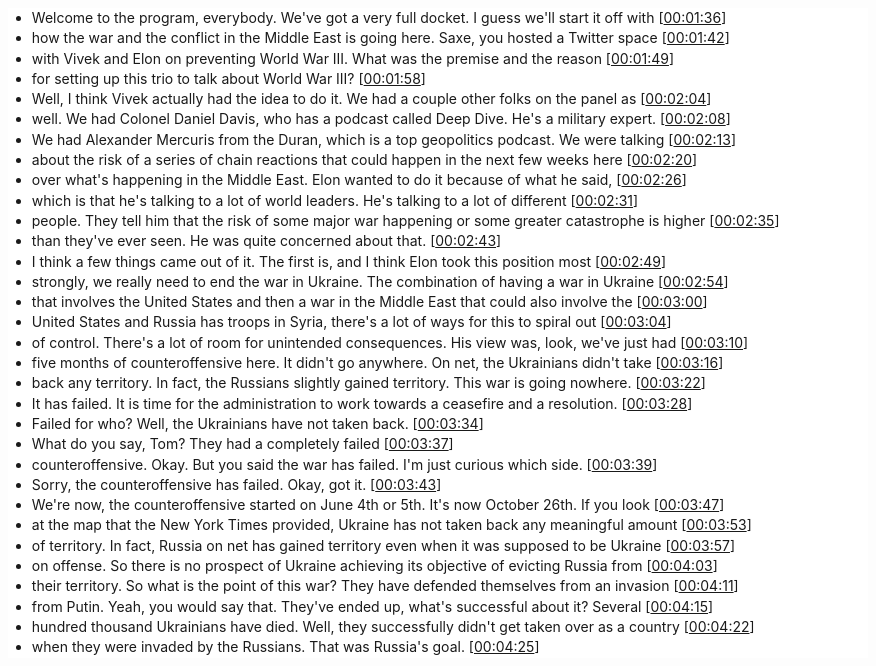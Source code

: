 *  Welcome to the program, everybody. We've got a very full docket. I guess we'll start it off with [[00:01:36](https://www.youtube.com/watch?v=7imwAJ0XcqQ&t=96.8s)]
*  how the war and the conflict in the Middle East is going here. Saxe, you hosted a Twitter space [[00:01:42](https://www.youtube.com/watch?v=7imwAJ0XcqQ&t=102.88s)]
*  with Vivek and Elon on preventing World War III. What was the premise and the reason [[00:01:49](https://www.youtube.com/watch?v=7imwAJ0XcqQ&t=109.28s)]
*  for setting up this trio to talk about World War III? [[00:01:58](https://www.youtube.com/watch?v=7imwAJ0XcqQ&t=118.32000000000001s)]
*  Well, I think Vivek actually had the idea to do it. We had a couple other folks on the panel as [[00:02:04](https://www.youtube.com/watch?v=7imwAJ0XcqQ&t=124.08s)]
*  well. We had Colonel Daniel Davis, who has a podcast called Deep Dive. He's a military expert. [[00:02:08](https://www.youtube.com/watch?v=7imwAJ0XcqQ&t=128.88s)]
*  We had Alexander Mercuris from the Duran, which is a top geopolitics podcast. We were talking [[00:02:13](https://www.youtube.com/watch?v=7imwAJ0XcqQ&t=133.84s)]
*  about the risk of a series of chain reactions that could happen in the next few weeks here [[00:02:20](https://www.youtube.com/watch?v=7imwAJ0XcqQ&t=140.0s)]
*  over what's happening in the Middle East. Elon wanted to do it because of what he said, [[00:02:26](https://www.youtube.com/watch?v=7imwAJ0XcqQ&t=146.16s)]
*  which is that he's talking to a lot of world leaders. He's talking to a lot of different [[00:02:31](https://www.youtube.com/watch?v=7imwAJ0XcqQ&t=151.52s)]
*  people. They tell him that the risk of some major war happening or some greater catastrophe is higher [[00:02:35](https://www.youtube.com/watch?v=7imwAJ0XcqQ&t=155.04s)]
*  than they've ever seen. He was quite concerned about that. [[00:02:43](https://www.youtube.com/watch?v=7imwAJ0XcqQ&t=163.36s)]
*  I think a few things came out of it. The first is, and I think Elon took this position most [[00:02:49](https://www.youtube.com/watch?v=7imwAJ0XcqQ&t=169.12s)]
*  strongly, we really need to end the war in Ukraine. The combination of having a war in Ukraine [[00:02:54](https://www.youtube.com/watch?v=7imwAJ0XcqQ&t=174.48000000000002s)]
*  that involves the United States and then a war in the Middle East that could also involve the [[00:03:00](https://www.youtube.com/watch?v=7imwAJ0XcqQ&t=180.56s)]
*  United States and Russia has troops in Syria, there's a lot of ways for this to spiral out [[00:03:04](https://www.youtube.com/watch?v=7imwAJ0XcqQ&t=184.72000000000003s)]
*  of control. There's a lot of room for unintended consequences. His view was, look, we've just had [[00:03:10](https://www.youtube.com/watch?v=7imwAJ0XcqQ&t=190.32s)]
*  five months of counteroffensive here. It didn't go anywhere. On net, the Ukrainians didn't take [[00:03:16](https://www.youtube.com/watch?v=7imwAJ0XcqQ&t=196.72s)]
*  back any territory. In fact, the Russians slightly gained territory. This war is going nowhere. [[00:03:22](https://www.youtube.com/watch?v=7imwAJ0XcqQ&t=202.07999999999998s)]
*  It has failed. It is time for the administration to work towards a ceasefire and a resolution. [[00:03:28](https://www.youtube.com/watch?v=7imwAJ0XcqQ&t=208.16s)]
*  Failed for who? Well, the Ukrainians have not taken back. [[00:03:34](https://www.youtube.com/watch?v=7imwAJ0XcqQ&t=214.24s)]
*  What do you say, Tom? They had a completely failed [[00:03:37](https://www.youtube.com/watch?v=7imwAJ0XcqQ&t=217.51999999999998s)]
*  counteroffensive. Okay. But you said the war has failed. I'm just curious which side. [[00:03:39](https://www.youtube.com/watch?v=7imwAJ0XcqQ&t=219.76s)]
*  Sorry, the counteroffensive has failed. Okay, got it. [[00:03:43](https://www.youtube.com/watch?v=7imwAJ0XcqQ&t=223.76s)]
*  We're now, the counteroffensive started on June 4th or 5th. It's now October 26th. If you look [[00:03:47](https://www.youtube.com/watch?v=7imwAJ0XcqQ&t=227.12s)]
*  at the map that the New York Times provided, Ukraine has not taken back any meaningful amount [[00:03:53](https://www.youtube.com/watch?v=7imwAJ0XcqQ&t=233.35999999999999s)]
*  of territory. In fact, Russia on net has gained territory even when it was supposed to be Ukraine [[00:03:57](https://www.youtube.com/watch?v=7imwAJ0XcqQ&t=237.6s)]
*  on offense. So there is no prospect of Ukraine achieving its objective of evicting Russia from [[00:04:03](https://www.youtube.com/watch?v=7imwAJ0XcqQ&t=243.76s)]
*  their territory. So what is the point of this war? They have defended themselves from an invasion [[00:04:11](https://www.youtube.com/watch?v=7imwAJ0XcqQ&t=251.04s)]
*  from Putin. Yeah, you would say that. They've ended up, what's successful about it? Several [[00:04:15](https://www.youtube.com/watch?v=7imwAJ0XcqQ&t=255.84s)]
*  hundred thousand Ukrainians have died. Well, they successfully didn't get taken over as a country [[00:04:22](https://www.youtube.com/watch?v=7imwAJ0XcqQ&t=262.48s)]
*  when they were invaded by the Russians. That was Russia's goal. [[00:04:25](https://www.youtube.com/watch?v=7imwAJ0XcqQ&t=265.59999999999997s)]